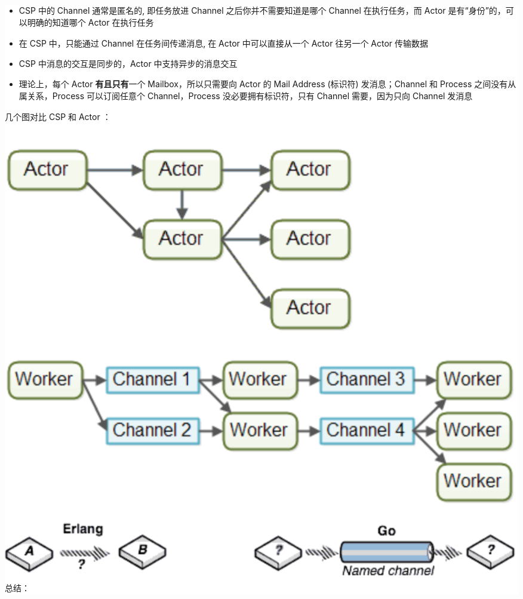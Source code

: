 *   CSP 中的 Channel 通常是匿名的, 即任务放进 Channel 之后你并不需要知道是哪个 Channel 在执行任务，而 Actor 是有“身份”的，可以明确的知道哪个 Actor 在执行任务

*   在 CSP 中，只能通过 Channel 在任务间传递消息, 在 Actor 中可以直接从一个 Actor 往另一个 Actor 传输数据

*   CSP 中消息的交互是同步的，Actor 中支持异步的消息交互

*   理论上，每个 Actor **有且只有**一个 Mailbox，所以只需要向 Actor 的 Mail Address (标识符) 发消息；Channel 和 Process 之间没有从属关系，Process 可以订阅任意个 Channel，Process 没必要拥有标识符，只有 Channel 需要，因为只向 Channel 发消息

几个图对比 CSP 和 Actor ：

![image](./7.png)
![image](./8.png)
![image](./9.png)
总结：
